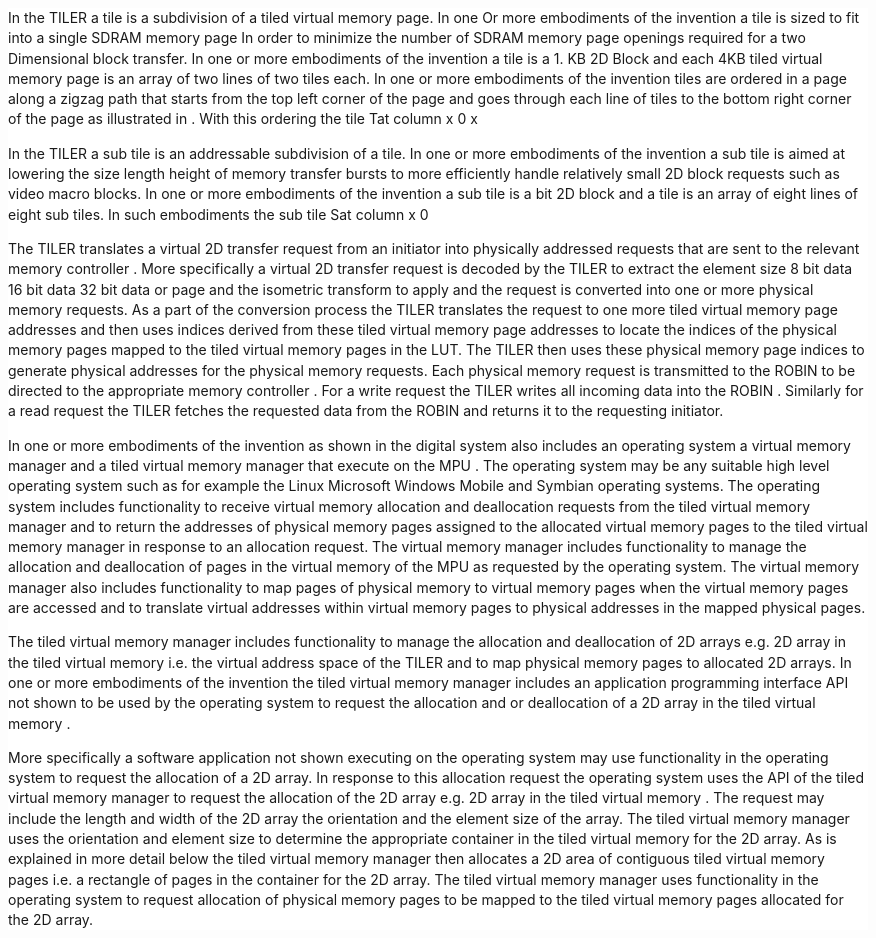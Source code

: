 In the TILER a tile is a subdivision of a tiled virtual memory page. In one Or more embodiments of the invention a tile is sized to fit into a single SDRAM memory page In order to minimize the number of SDRAM memory page openings required for a two Dimensional block transfer. In one or more embodiments of the invention a tile is a 1. KB 2D Block and each 4KB tiled virtual memory page is an array of two lines of two tiles each. In one or more embodiments of the invention tiles are ordered in a page along a zigzag path that starts from the top left corner of the page and goes through each line of tiles to the bottom right corner of the page as illustrated in . With this ordering the tile Tat column x 0 x

In the TILER a sub tile is an addressable subdivision of a tile. In one or more embodiments of the invention a sub tile is aimed at lowering the size length height of memory transfer bursts to more efficiently handle relatively small 2D block requests such as video macro blocks. In one or more embodiments of the invention a sub tile is a bit 2D block and a tile is an array of eight lines of eight sub tiles. In such embodiments the sub tile Sat column x 0 

The TILER translates a virtual 2D transfer request from an initiator into physically addressed requests that are sent to the relevant memory controller . More specifically a virtual 2D transfer request is decoded by the TILER to extract the element size 8 bit data 16 bit data 32 bit data or page and the isometric transform to apply and the request is converted into one or more physical memory requests. As a part of the conversion process the TILER translates the request to one more tiled virtual memory page addresses and then uses indices derived from these tiled virtual memory page addresses to locate the indices of the physical memory pages mapped to the tiled virtual memory pages in the LUT. The TILER then uses these physical memory page indices to generate physical addresses for the physical memory requests. Each physical memory request is transmitted to the ROBIN to be directed to the appropriate memory controller . For a write request the TILER writes all incoming data into the ROBIN . Similarly for a read request the TILER fetches the requested data from the ROBIN and returns it to the requesting initiator.

In one or more embodiments of the invention as shown in the digital system also includes an operating system a virtual memory manager and a tiled virtual memory manager that execute on the MPU . The operating system may be any suitable high level operating system such as for example the Linux Microsoft Windows Mobile and Symbian operating systems. The operating system includes functionality to receive virtual memory allocation and deallocation requests from the tiled virtual memory manager and to return the addresses of physical memory pages assigned to the allocated virtual memory pages to the tiled virtual memory manager in response to an allocation request. The virtual memory manager includes functionality to manage the allocation and deallocation of pages in the virtual memory of the MPU as requested by the operating system. The virtual memory manager also includes functionality to map pages of physical memory to virtual memory pages when the virtual memory pages are accessed and to translate virtual addresses within virtual memory pages to physical addresses in the mapped physical pages.

The tiled virtual memory manager includes functionality to manage the allocation and deallocation of 2D arrays e.g. 2D array in the tiled virtual memory i.e. the virtual address space of the TILER and to map physical memory pages to allocated 2D arrays. In one or more embodiments of the invention the tiled virtual memory manager includes an application programming interface API not shown to be used by the operating system to request the allocation and or deallocation of a 2D array in the tiled virtual memory .

More specifically a software application not shown executing on the operating system may use functionality in the operating system to request the allocation of a 2D array. In response to this allocation request the operating system uses the API of the tiled virtual memory manager to request the allocation of the 2D array e.g. 2D array in the tiled virtual memory . The request may include the length and width of the 2D array the orientation and the element size of the array. The tiled virtual memory manager uses the orientation and element size to determine the appropriate container in the tiled virtual memory for the 2D array. As is explained in more detail below the tiled virtual memory manager then allocates a 2D area of contiguous tiled virtual memory pages i.e. a rectangle of pages in the container for the 2D array. The tiled virtual memory manager uses functionality in the operating system to request allocation of physical memory pages to be mapped to the tiled virtual memory pages allocated for the 2D array.

